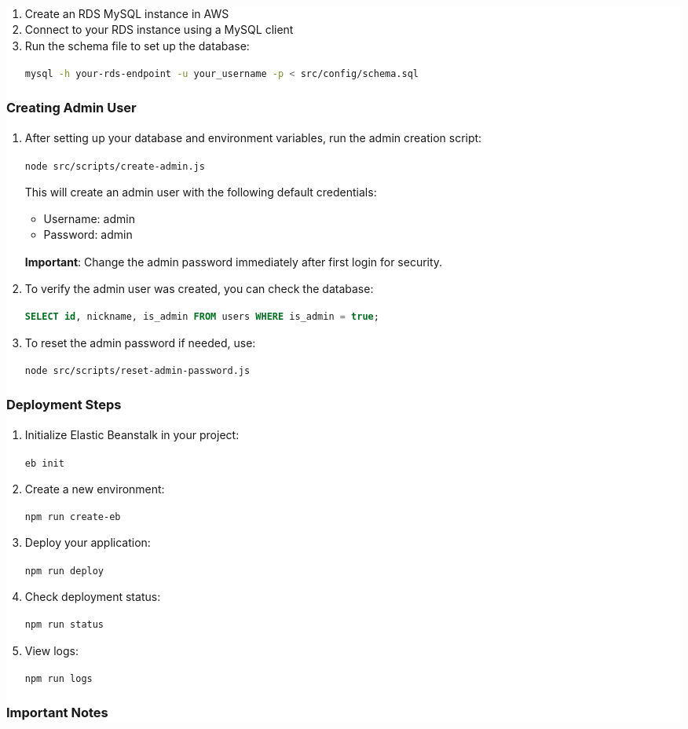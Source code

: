 1. Create an RDS MySQL instance in AWS
2. Connect to your RDS instance using a MySQL client
3. Run the schema file to set up the database:
   ```bash
   mysql -h your-rds-endpoint -u your_username -p < src/config/schema.sql
   ```

### Creating Admin User

1. After setting up your database and environment variables, run the admin creation script:
   ```bash
   node src/scripts/create-admin.js
   ```

   This will create an admin user with the following default credentials:
   - Username: admin
   - Password: admin

   **Important**: Change the admin password immediately after first login for security.

2. To verify the admin user was created, you can check the database:
   ```sql
   SELECT id, nickname, is_admin FROM users WHERE is_admin = true;
   ```

3. To reset the admin password if needed, use:
   ```bash
   node src/scripts/reset-admin-password.js
   ```

### Deployment Steps

1. Initialize Elastic Beanstalk in your project:
   ```bash
   eb init
   ```

2. Create a new environment:
   ```bash
   npm run create-eb
   ```

3. Deploy your application:
   ```bash
   npm run deploy
   ```

4. Check deployment status:
   ```bash
   npm run status
   ```

5. View logs:
   ```bash
   npm run logs
   ```

### Important Notes
